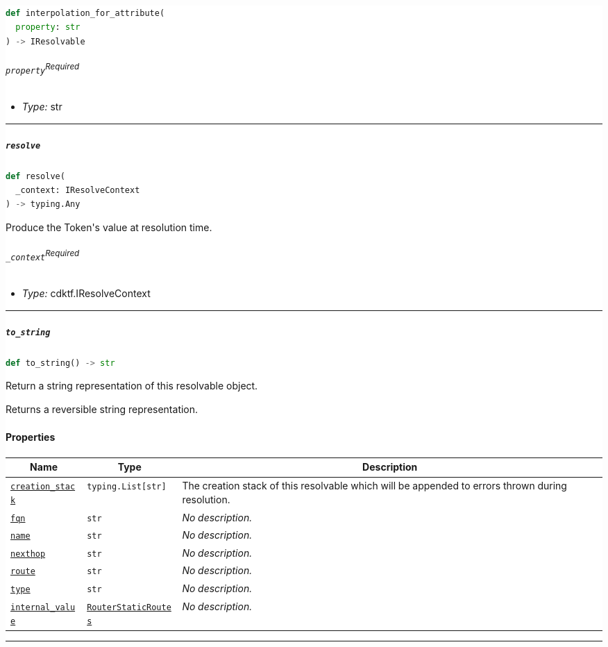 ```python
def interpolation_for_attribute(
  property: str
) -> IResolvable
```

###### `property`<sup>Required</sup> <a name="property" id="@cdktf/provider-upcloud.router.RouterStaticRoutesOutputReference.interpolationForAttribute.parameter.property"></a>

- *Type:* str

---

##### `resolve` <a name="resolve" id="@cdktf/provider-upcloud.router.RouterStaticRoutesOutputReference.resolve"></a>

```python
def resolve(
  _context: IResolveContext
) -> typing.Any
```

Produce the Token's value at resolution time.

###### `_context`<sup>Required</sup> <a name="_context" id="@cdktf/provider-upcloud.router.RouterStaticRoutesOutputReference.resolve.parameter._context"></a>

- *Type:* cdktf.IResolveContext

---

##### `to_string` <a name="to_string" id="@cdktf/provider-upcloud.router.RouterStaticRoutesOutputReference.toString"></a>

```python
def to_string() -> str
```

Return a string representation of this resolvable object.

Returns a reversible string representation.


#### Properties <a name="Properties" id="Properties"></a>

| **Name** | **Type** | **Description** |
| --- | --- | --- |
| <code><a href="#@cdktf/provider-upcloud.router.RouterStaticRoutesOutputReference.property.creationStack">creation_stack</a></code> | <code>typing.List[str]</code> | The creation stack of this resolvable which will be appended to errors thrown during resolution. |
| <code><a href="#@cdktf/provider-upcloud.router.RouterStaticRoutesOutputReference.property.fqn">fqn</a></code> | <code>str</code> | *No description.* |
| <code><a href="#@cdktf/provider-upcloud.router.RouterStaticRoutesOutputReference.property.name">name</a></code> | <code>str</code> | *No description.* |
| <code><a href="#@cdktf/provider-upcloud.router.RouterStaticRoutesOutputReference.property.nexthop">nexthop</a></code> | <code>str</code> | *No description.* |
| <code><a href="#@cdktf/provider-upcloud.router.RouterStaticRoutesOutputReference.property.route">route</a></code> | <code>str</code> | *No description.* |
| <code><a href="#@cdktf/provider-upcloud.router.RouterStaticRoutesOutputReference.property.type">type</a></code> | <code>str</code> | *No description.* |
| <code><a href="#@cdktf/provider-upcloud.router.RouterStaticRoutesOutputReference.property.internalValue">internal_value</a></code> | <code><a href="#@cdktf/provider-upcloud.router.RouterStaticRoutes">RouterStaticRoutes</a></code> | *No description.* |

---